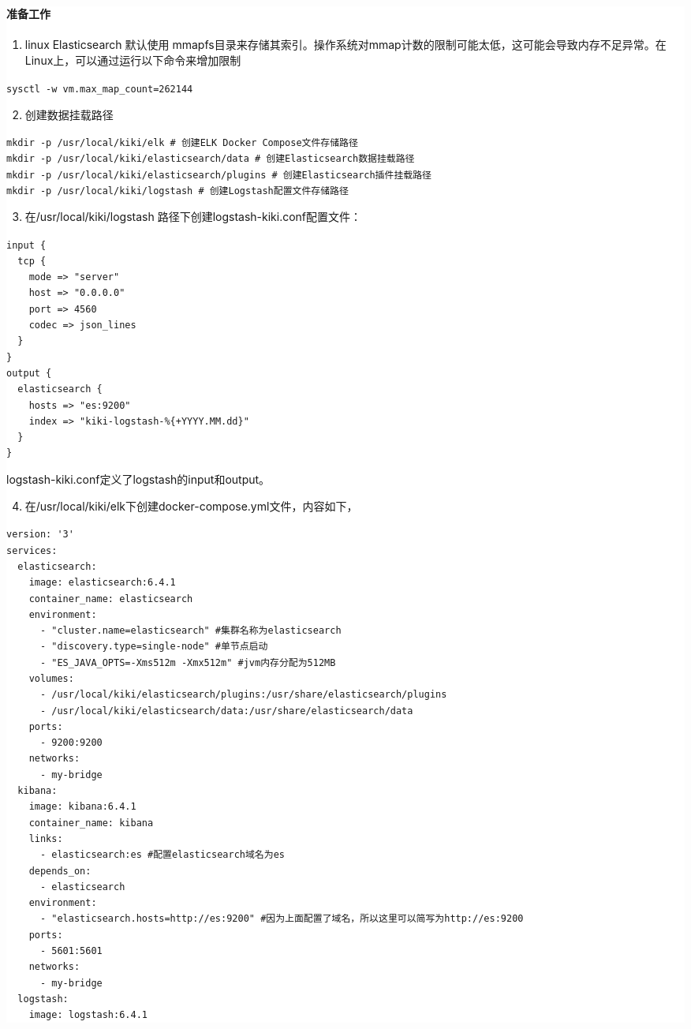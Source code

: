 #### 准备工作

1. linux Elasticsearch 默认使用 mmapfs目录来存储其索引。操作系统对mmap计数的限制可能太低，这可能会导致内存不足异常。在Linux上，可以通过运行以下命令来增加限制 
```
sysctl -w vm.max_map_count=262144
```
2. 创建数据挂载路径
```
mkdir -p /usr/local/kiki/elk # 创建ELK Docker Compose文件存储路径
mkdir -p /usr/local/kiki/elasticsearch/data # 创建Elasticsearch数据挂载路径
mkdir -p /usr/local/kiki/elasticsearch/plugins # 创建Elasticsearch插件挂载路径
mkdir -p /usr/local/kiki/logstash # 创建Logstash配置文件存储路径
```
3. 在/usr/local/kiki/logstash 路径下创建logstash-kiki.conf配置文件：
```
input {
  tcp {
    mode => "server"
    host => "0.0.0.0"
    port => 4560
    codec => json_lines
  }
}
output {
  elasticsearch {
    hosts => "es:9200"
    index => "kiki-logstash-%{+YYYY.MM.dd}"
  }
}
```
logstash-kiki.conf定义了logstash的input和output。

4. 在/usr/local/kiki/elk下创建docker-compose.yml文件，内容如下，

```
version: '3'
services:
  elasticsearch:
    image: elasticsearch:6.4.1
    container_name: elasticsearch
    environment:
      - "cluster.name=elasticsearch" #集群名称为elasticsearch
      - "discovery.type=single-node" #单节点启动
      - "ES_JAVA_OPTS=-Xms512m -Xmx512m" #jvm内存分配为512MB
    volumes:
      - /usr/local/kiki/elasticsearch/plugins:/usr/share/elasticsearch/plugins
      - /usr/local/kiki/elasticsearch/data:/usr/share/elasticsearch/data
    ports:
      - 9200:9200
    networks:
      - my-bridge  
  kibana:
    image: kibana:6.4.1
    container_name: kibana
    links:
      - elasticsearch:es #配置elasticsearch域名为es
    depends_on:
      - elasticsearch
    environment:
      - "elasticsearch.hosts=http://es:9200" #因为上面配置了域名，所以这里可以简写为http://es:9200
    ports:
      - 5601:5601
    networks:
      - my-bridge
  logstash:
    image: logstash:6.4.1
```
